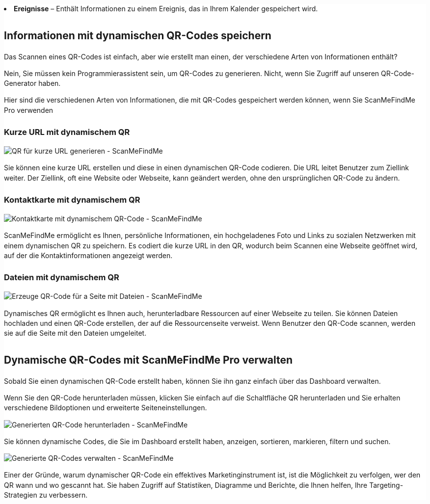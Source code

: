 <li><strong>Ereignisse</strong> – Enthält Informationen zu einem Ereignis, das in Ihrem Kalender gespeichert wird. </li>
</ul>

<H2>Informationen mit dynamischen QR-Codes speichern</h2>

<p>Das Scannen eines QR-Codes ist einfach, aber wie erstellt man einen, der verschiedene Arten von Informationen enthält?</p>

<p>Nein, Sie müssen kein Programmierassistent sein, um QR-Codes zu generieren. Nicht, wenn Sie Zugriff auf unseren QR-Code-Generator haben.</p>

<p>Hier sind die verschiedenen Arten von Informationen, die mit QR-Codes gespeichert werden können, wenn Sie ScanMeFindMe Pro verwenden</p>

<h3>Kurze URL mit dynamischem QR</h3>

<p class="imageholder">
<img src="https://media.scanmefindme.com/blog/about_static/files/img 2 - Short URL With Dynamic QR.png" alt="QR für kurze URL generieren - ScanMeFindMe"></p>

<p>Sie können eine kurze URL erstellen und diese in einen dynamischen QR-Code codieren. Die URL leitet Benutzer zum Ziellink weiter. Der Ziellink, oft eine Website oder Webseite, kann geändert werden, ohne den ursprünglichen QR-Code zu ändern.</p>

<h3>Kontaktkarte mit dynamischem QR</h3>

<p class="imageholder"><img src="https://media.scanmefindme.com/blog/about_static/files/img 3 - Contact Card With Dynamic QR.png" alt="Kontaktkarte mit dynamischem QR-Code - ScanMeFindMe"></p>

<p>ScanMeFindMe ermöglicht es Ihnen, persönliche Informationen, ein hochgeladenes Foto und Links zu sozialen Netzwerken mit einem dynamischen QR zu speichern. Es codiert die kurze URL in den QR, wodurch beim Scannen eine Webseite geöffnet wird, auf der die Kontaktinformationen angezeigt werden.</p>

<h3>Dateien mit dynamischem QR</h3>

<p class="imageholder"><img src="https://media.scanmefindme.com/blog/about_static/files/img 4 - A Page With Files With Dynamic QR.png" alt="Erzeuge QR-Code für a Seite mit Dateien - ScanMeFindMe"></p>

<p>Dynamisches QR ermöglicht es Ihnen auch, herunterladbare Ressourcen auf einer Webseite zu teilen. Sie können Dateien hochladen und einen QR-Code erstellen, der auf die Ressourcenseite verweist. Wenn Benutzer den QR-Code scannen, werden sie auf die Seite mit den Dateien umgeleitet.
</p>

<h2>Dynamische QR-Codes mit ScanMeFindMe Pro verwalten</h2>
<p>Sobald Sie einen dynamischen QR-Code erstellt haben, können Sie ihn ganz einfach über das Dashboard verwalten.</p>

<p>Wenn Sie den QR-Code herunterladen müssen, klicken Sie einfach auf die Schaltfläche QR herunterladen und Sie erhalten verschiedene Bildoptionen und erweiterte Seiteneinstellungen.</p>

<p class="imageholder"><img src="https://media.scanmefindme.com/blog/about_static/files/img 5 - download qr code.png" alt="Generierten QR-Code herunterladen - ScanMeFindMe"></p>

<p>Sie können dynamische Codes, die Sie im Dashboard erstellt haben, anzeigen, sortieren, markieren, filtern und suchen.</p>

<p class="imageholder"><img src="https://media.scanmefindme.com/blog/about_static/files/img 6 - dynamic code.png" alt="Generierte QR-Codes verwalten - ScanMeFindMe"></ p>

<p>Einer der Gründe, warum dynamischer QR-Code ein effektives Marketinginstrument ist, ist die Möglichkeit zu verfolgen, wer den QR wann und wo gescannt hat. Sie haben Zugriff auf Statistiken, Diagramme und Berichte, die Ihnen helfen, Ihre Targeting-Strategien zu verbessern.</p>
